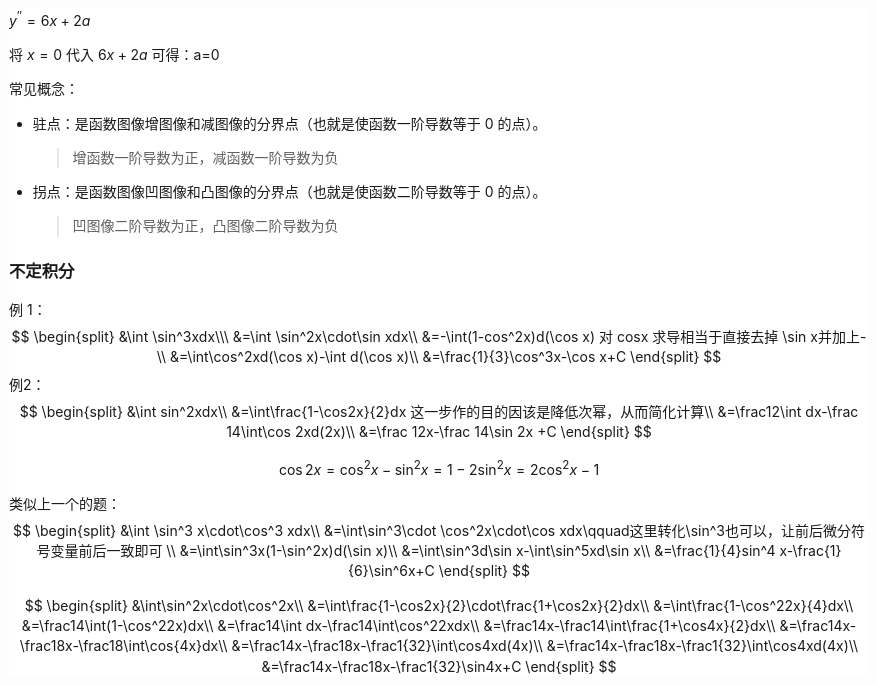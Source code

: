$y^{\prime\prime}=6x+2a$

将 $x=0$ 代入 $6x+2a$ 可得：a=0

常见概念：

- 驻点：是函数图像增图像和减图像的分界点（也就是使函数一阶导数等于 0 的点）。

  > 增函数一阶导数为正，减函数一阶导数为负

- 拐点：是函数图像凹图像和凸图像的分界点（也就是使函数二阶导数等于 0 的点）。

  > 凹图像二阶导数为正，凸图像二阶导数为负

### 不定积分

例 1：
$$
\begin{split}
&\int \sin^3xdx\\\
&=\int \sin^2x\cdot\sin xdx\\
&=-\int(1-cos^2x)d(\cos x) 对 cosx 求导相当于直接去掉 \sin x并加上-\\
&=\int\cos^2xd(\cos x)-\int d(\cos x)\\
&=\frac{1}{3}\cos^3x-\cos x+C
\end{split}
$$
例2：
$$
\begin{split}
&\int sin^2xdx\\
&=\int\frac{1-\cos2x}{2}dx 这一步作的目的因该是降低次幂，从而简化计算\\
&=\frac12\int dx-\frac 14\int\cos 2xd(2x)\\
&=\frac 12x-\frac 14\sin 2x +C
\end{split}
$$

$$
\cos 2x=\cos^2x-\sin^2x=1-2\sin^2x=2\cos^2x-1
$$

类似上一个的题：
$$
\begin{split}
&\int \sin^3 x\cdot\cos^3 xdx\\
&=\int\sin^3\cdot \cos^2x\cdot\cos xdx\qquad这里转化\sin^3也可以，让前后微分符号变量前后一致即可 \\
&=\int\sin^3x(1-\sin^2x)d(\sin x)\\
&=\int\sin^3d\sin x-\int\sin^5xd\sin x\\
&=\frac{1}{4}sin^4 x-\frac{1}{6}\sin^6x+C
\end{split}
$$

$$
\begin{split}
&\int\sin^2x\cdot\cos^2x\\
&=\int\frac{1-\cos2x}{2}\cdot\frac{1+\cos2x}{2}dx\\
&=\int\frac{1-\cos^22x}{4}dx\\
&=\frac14\int(1-\cos^22x)dx\\
&=\frac14\int dx-\frac14\int\cos^22xdx\\
&=\frac14x-\frac14\int\frac{1+\cos4x}{2}dx\\
&=\frac14x-\frac18x-\frac18\int\cos{4x}dx\\
&=\frac14x-\frac18x-\frac1{32}\int\cos4xd(4x)\\
&=\frac14x-\frac18x-\frac1{32}\int\cos4xd(4x)\\
&=\frac14x-\frac18x-\frac1{32}\sin4x+C
\end{split}
$$
